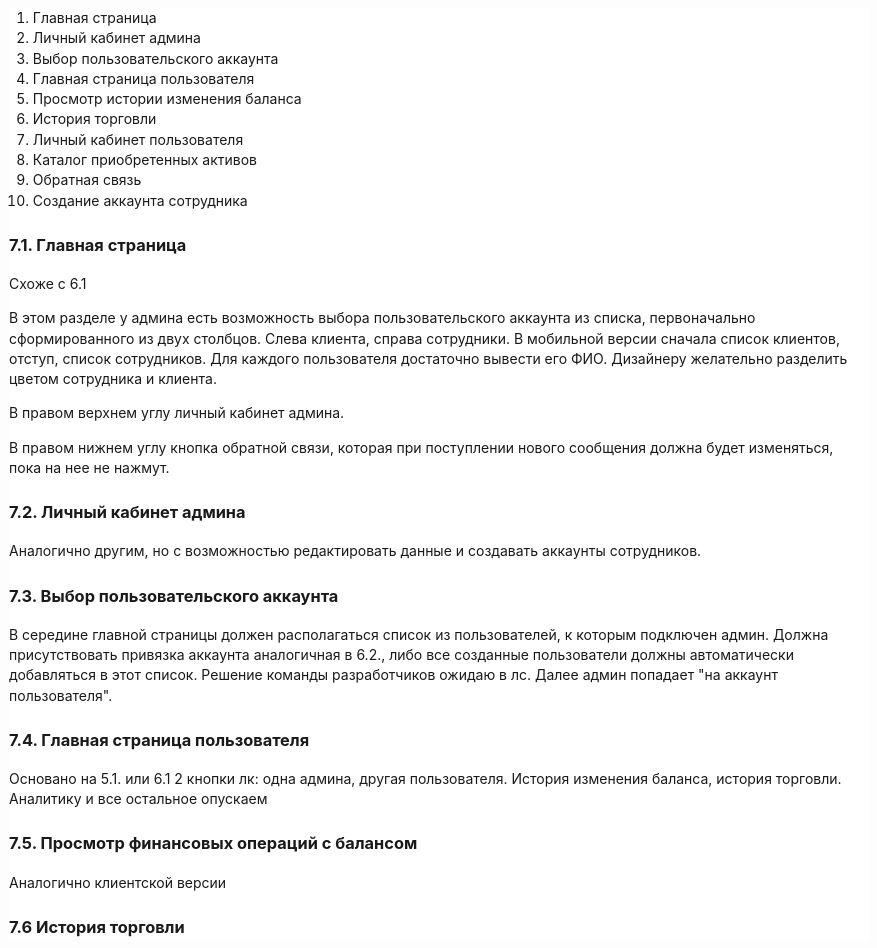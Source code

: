 1. Главная страница
2. Личный кабинет админа
3. Выбор пользовательского аккаунта
4. Главная страница пользователя
5. Просмотр истории изменения баланса
6. История торговли
7. Личный кабинет пользователя
8. Каталог приобретенных активов
9. Обратная связь
10. Создание аккаунта сотрудника

### 7.1. Главная страница

Схоже с 6.1

В этом разделе у админа есть возможность выбора пользовательского аккаунта из списка, первоначально сформированного из 
двух столбцов. Слева клиента, справа сотрудники. В мобильной версии сначала список клиентов, отступ, список сотрудников.
Для каждого пользователя достаточно вывести его ФИО. Дизайнеру желательно разделить цветом сотрудника и клиента.

В правом верхнем углу личный кабинет админа.

В правом нижнем углу кнопка обратной связи, которая при поступлении нового сообщения должна будет изменяться, пока на 
нее не нажмут.

### 7.2. Личный кабинет админа

Аналогично другим, но с возможностью редактировать данные и создавать аккаунты сотрудников.

### 7.3. Выбор пользовательского аккаунта

В середине главной страницы должен располагаться список из пользователей, к которым подключен админ.
Должна присутствовать привязка аккаунта аналогичная в 6.2., либо все созданные пользователи должны автоматически добавляться
в этот список. Решение команды разработчиков ожидаю в лс.
Далее админ попадает "на аккаунт пользователя". 

### 7.4. Главная страница пользователя

Основано на 5.1. или 6.1
2 кнопки лк: одна админа, другая пользователя. История изменения баланса, история торговли. Аналитику и все 
остальное опускаем

### 7.5. Просмотр финансовых операций с балансом

Аналогично клиентской версии

### 7.6 История торговли
